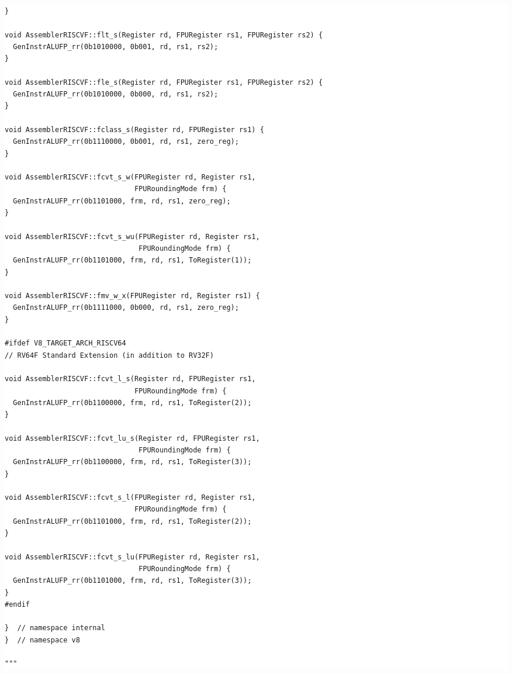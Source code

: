 ```
}

void AssemblerRISCVF::flt_s(Register rd, FPURegister rs1, FPURegister rs2) {
  GenInstrALUFP_rr(0b1010000, 0b001, rd, rs1, rs2);
}

void AssemblerRISCVF::fle_s(Register rd, FPURegister rs1, FPURegister rs2) {
  GenInstrALUFP_rr(0b1010000, 0b000, rd, rs1, rs2);
}

void AssemblerRISCVF::fclass_s(Register rd, FPURegister rs1) {
  GenInstrALUFP_rr(0b1110000, 0b001, rd, rs1, zero_reg);
}

void AssemblerRISCVF::fcvt_s_w(FPURegister rd, Register rs1,
                               FPURoundingMode frm) {
  GenInstrALUFP_rr(0b1101000, frm, rd, rs1, zero_reg);
}

void AssemblerRISCVF::fcvt_s_wu(FPURegister rd, Register rs1,
                                FPURoundingMode frm) {
  GenInstrALUFP_rr(0b1101000, frm, rd, rs1, ToRegister(1));
}

void AssemblerRISCVF::fmv_w_x(FPURegister rd, Register rs1) {
  GenInstrALUFP_rr(0b1111000, 0b000, rd, rs1, zero_reg);
}

#ifdef V8_TARGET_ARCH_RISCV64
// RV64F Standard Extension (in addition to RV32F)

void AssemblerRISCVF::fcvt_l_s(Register rd, FPURegister rs1,
                               FPURoundingMode frm) {
  GenInstrALUFP_rr(0b1100000, frm, rd, rs1, ToRegister(2));
}

void AssemblerRISCVF::fcvt_lu_s(Register rd, FPURegister rs1,
                                FPURoundingMode frm) {
  GenInstrALUFP_rr(0b1100000, frm, rd, rs1, ToRegister(3));
}

void AssemblerRISCVF::fcvt_s_l(FPURegister rd, Register rs1,
                               FPURoundingMode frm) {
  GenInstrALUFP_rr(0b1101000, frm, rd, rs1, ToRegister(2));
}

void AssemblerRISCVF::fcvt_s_lu(FPURegister rd, Register rs1,
                                FPURoundingMode frm) {
  GenInstrALUFP_rr(0b1101000, frm, rd, rs1, ToRegister(3));
}
#endif

}  // namespace internal
}  // namespace v8

"""

```
